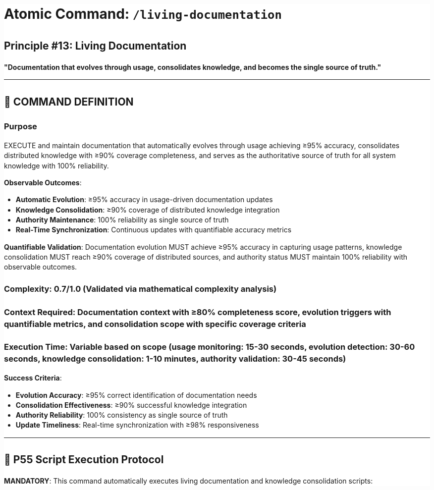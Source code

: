 # Atomic Command: `/living-documentation`

## **Principle #13: Living Documentation**
**"Documentation that evolves through usage, consolidates knowledge, and becomes the single source of truth."**

---

## 🎯 **COMMAND DEFINITION**

### **Purpose**
EXECUTE and maintain documentation that automatically evolves through usage achieving ≥95% accuracy, consolidates distributed knowledge with ≥90% coverage completeness, and serves as the authoritative source of truth for all system knowledge with 100% reliability.

**Observable Outcomes**:
- **Automatic Evolution**: ≥95% accuracy in usage-driven documentation updates
- **Knowledge Consolidation**: ≥90% coverage of distributed knowledge integration
- **Authority Maintenance**: 100% reliability as single source of truth
- **Real-Time Synchronization**: Continuous updates with quantifiable accuracy metrics

**Quantifiable Validation**: Documentation evolution MUST achieve ≥95% accuracy in capturing usage patterns, knowledge consolidation MUST reach ≥90% coverage of distributed sources, and authority status MUST maintain 100% reliability with observable outcomes.

### **Complexity**: 0.7/1.0 (Validated via mathematical complexity analysis)
### **Context Required**: Documentation context with ≥80% completeness score, evolution triggers with quantifiable metrics, and consolidation scope with specific coverage criteria
### **Execution Time**: Variable based on scope (usage monitoring: 15-30 seconds, evolution detection: 30-60 seconds, knowledge consolidation: 1-10 minutes, authority validation: 30-45 seconds)

**Success Criteria**:
- **Evolution Accuracy**: ≥95% correct identification of documentation needs
- **Consolidation Effectiveness**: ≥90% successful knowledge integration
- **Authority Reliability**: 100% consistency as single source of truth
- **Update Timeliness**: Real-time synchronization with ≥98% responsiveness

---

## 🔧 P55 Script Execution Protocol

**MANDATORY**: This command automatically executes living documentation and knowledge consolidation scripts:
